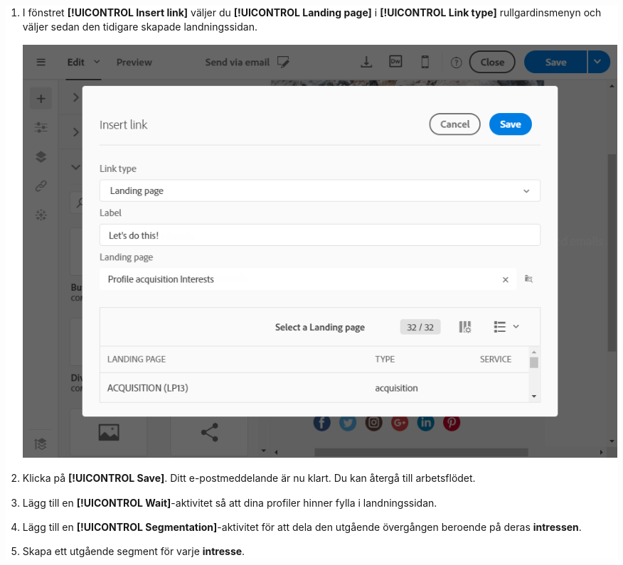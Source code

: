 1. I fönstret **[!UICONTROL Insert link]** väljer du **[!UICONTROL Landing page]** i **[!UICONTROL Link type]** rullgardinsmenyn och väljer sedan den tidigare skapade landningssidan.

   ![](assets/schema_extension_uc24.png)

1. Klicka på **[!UICONTROL Save]**.  Ditt e-postmeddelande är nu klart. Du kan återgå till arbetsflödet.
1. Lägg till en **[!UICONTROL Wait]**-aktivitet så att dina profiler hinner fylla i landningssidan.
1. Lägg till en **[!UICONTROL Segmentation]**-aktivitet för att dela den utgående övergången beroende på deras **intressen**.
1. Skapa ett utgående segment för varje **intresse**.
